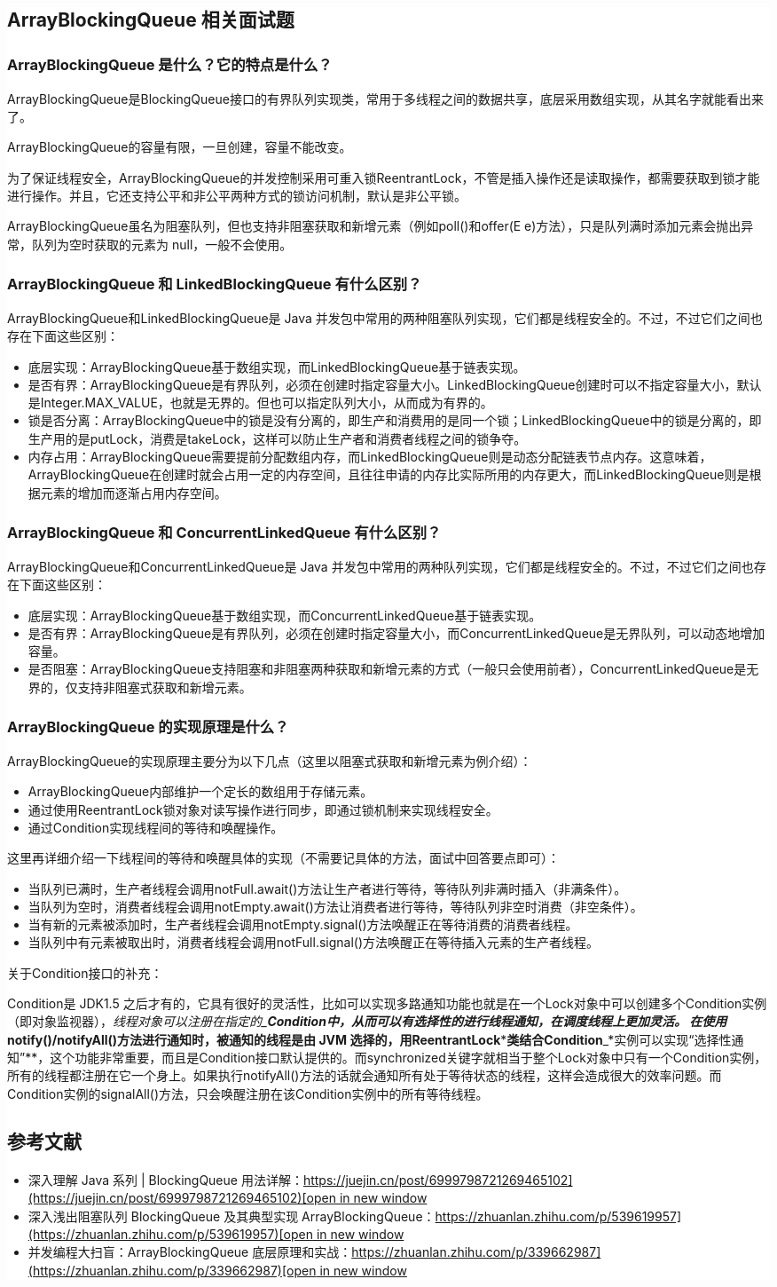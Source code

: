 ## ArrayBlockingQueue 相关面试题
### ArrayBlockingQueue 是什么？它的特点是什么？
ArrayBlockingQueue是BlockingQueue接口的有界队列实现类，常用于多线程之间的数据共享，底层采用数组实现，从其名字就能看出来了。

ArrayBlockingQueue的容量有限，一旦创建，容量不能改变。

为了保证线程安全，ArrayBlockingQueue的并发控制采用可重入锁ReentrantLock，不管是插入操作还是读取操作，都需要获取到锁才能进行操作。并且，它还支持公平和非公平两种方式的锁访问机制，默认是非公平锁。

ArrayBlockingQueue虽名为阻塞队列，但也支持非阻塞获取和新增元素（例如poll()和offer(E e)方法），只是队列满时添加元素会抛出异常，队列为空时获取的元素为 null，一般不会使用。

### ArrayBlockingQueue 和 LinkedBlockingQueue 有什么区别？
ArrayBlockingQueue和LinkedBlockingQueue是 Java 并发包中常用的两种阻塞队列实现，它们都是线程安全的。不过，不过它们之间也存在下面这些区别：

+ 底层实现：ArrayBlockingQueue基于数组实现，而LinkedBlockingQueue基于链表实现。
+ 是否有界：ArrayBlockingQueue是有界队列，必须在创建时指定容量大小。LinkedBlockingQueue创建时可以不指定容量大小，默认是Integer.MAX_VALUE，也就是无界的。但也可以指定队列大小，从而成为有界的。
+ 锁是否分离：ArrayBlockingQueue中的锁是没有分离的，即生产和消费用的是同一个锁；LinkedBlockingQueue中的锁是分离的，即生产用的是putLock，消费是takeLock，这样可以防止生产者和消费者线程之间的锁争夺。
+ 内存占用：ArrayBlockingQueue需要提前分配数组内存，而LinkedBlockingQueue则是动态分配链表节点内存。这意味着，ArrayBlockingQueue在创建时就会占用一定的内存空间，且往往申请的内存比实际所用的内存更大，而LinkedBlockingQueue则是根据元素的增加而逐渐占用内存空间。

### ArrayBlockingQueue 和 ConcurrentLinkedQueue 有什么区别？
ArrayBlockingQueue和ConcurrentLinkedQueue是 Java 并发包中常用的两种队列实现，它们都是线程安全的。不过，不过它们之间也存在下面这些区别：

+ 底层实现：ArrayBlockingQueue基于数组实现，而ConcurrentLinkedQueue基于链表实现。
+ 是否有界：ArrayBlockingQueue是有界队列，必须在创建时指定容量大小，而ConcurrentLinkedQueue是无界队列，可以动态地增加容量。
+ 是否阻塞：ArrayBlockingQueue支持阻塞和非阻塞两种获取和新增元素的方式（一般只会使用前者），ConcurrentLinkedQueue是无界的，仅支持非阻塞式获取和新增元素。

### ArrayBlockingQueue 的实现原理是什么？
ArrayBlockingQueue的实现原理主要分为以下几点（这里以阻塞式获取和新增元素为例介绍）：

+ ArrayBlockingQueue内部维护一个定长的数组用于存储元素。
+ 通过使用ReentrantLock锁对象对读写操作进行同步，即通过锁机制来实现线程安全。
+ 通过Condition实现线程间的等待和唤醒操作。

这里再详细介绍一下线程间的等待和唤醒具体的实现（不需要记具体的方法，面试中回答要点即可）：

+ 当队列已满时，生产者线程会调用notFull.await()方法让生产者进行等待，等待队列非满时插入（非满条件）。
+ 当队列为空时，消费者线程会调用notEmpty.await()方法让消费者进行等待，等待队列非空时消费（非空条件）。
+ 当有新的元素被添加时，生产者线程会调用notEmpty.signal()方法唤醒正在等待消费的消费者线程。
+ 当队列中有元素被取出时，消费者线程会调用notFull.signal()方法唤醒正在等待插入元素的生产者线程。

关于Condition接口的补充：

Condition是 JDK1.5 之后才有的，它具有很好的灵活性，比如可以实现多路通知功能也就是在一个Lock对象中可以创建多个Condition实例（即对象监视器），*_线程对象可以注册在指定的__**Condition**__中，从而可以有选择性的进行线程通知，在调度线程上更加灵活。 在使用__*__notify()/notifyAll()__**方法进行通知时，被通知的线程是由 JVM 选择的，用**__ReentrantLock__*__类结合__**Condition**_*实例可以实现“选择性通知”**，这个功能非常重要，而且是Condition接口默认提供的。而synchronized关键字就相当于整个Lock对象中只有一个Condition实例，所有的线程都注册在它一个身上。如果执行notifyAll()方法的话就会通知所有处于等待状态的线程，这样会造成很大的效率问题。而Condition实例的signalAll()方法，只会唤醒注册在该Condition实例中的所有等待线程。

## 参考文献
+ 深入理解 Java 系列 | BlockingQueue 用法详解：[https://juejin.cn/post/6999798721269465102](https://juejin.cn/post/6999798721269465102)[open in new window](https://juejin.cn/post/6999798721269465102)
+ 深入浅出阻塞队列 BlockingQueue 及其典型实现 ArrayBlockingQueue：[https://zhuanlan.zhihu.com/p/539619957](https://zhuanlan.zhihu.com/p/539619957)[open in new window](https://zhuanlan.zhihu.com/p/539619957)
+ 并发编程大扫盲：ArrayBlockingQueue 底层原理和实战：[https://zhuanlan.zhihu.com/p/339662987](https://zhuanlan.zhihu.com/p/339662987)[open in new window](https://zhuanlan.zhihu.com/p/339662987)
